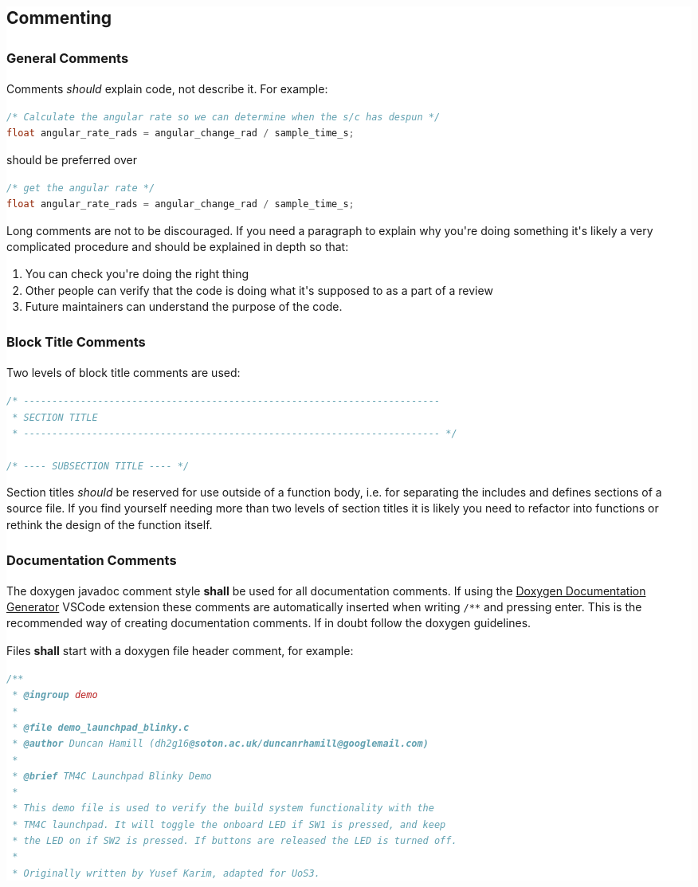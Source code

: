 ## Commenting

### General Comments

Comments _should_ explain code, not describe it. For example:

```c
/* Calculate the angular rate so we can determine when the s/c has despun */
float angular_rate_rads = angular_change_rad / sample_time_s;
```

should be preferred over

```c
/* get the angular rate */
float angular_rate_rads = angular_change_rad / sample_time_s;
```
Long comments are not to be discouraged. If you need a paragraph to explain why 
you're doing something it's likely a very complicated procedure and should be
explained in depth so that:

1. You can check you're doing the right thing
2. Other people can verify that the code is doing what it's supposed to as a 
   part of a review
3. Future maintainers can understand the purpose of the code.

### Block Title Comments

Two levels of block title comments are used:

```c
/* -------------------------------------------------------------------------
 * SECTION TITLE
 * ------------------------------------------------------------------------- */

/* ---- SUBSECTION TITLE ---- */
```

Section titles _should_ be reserved for use outside of a function body, i.e.
for separating the includes and defines sections of a source file. If you find
yourself needing more than two levels of section titles it is likely you need
to refactor into functions or rethink the design of the function itself.

### Documentation Comments

The doxygen javadoc comment style __shall__ be used for all documentation
comments. If using the [Doxygen Documentation Generator](https://marketplace.visualstudio.com/items?itemName=cschlosser.doxdocgen)
VSCode extension these comments are automatically inserted when writing `/**`
and pressing enter. This is the recommended way of creating documentation 
comments. If in doubt follow the doxygen guidelines.

Files __shall__ start with a doxygen file header comment, for example:

```c
/**
 * @ingroup demo
 * 
 * @file demo_launchpad_blinky.c
 * @author Duncan Hamill (dh2g16@soton.ac.uk/duncanrhamill@googlemail.com)
 * 
 * @brief TM4C Launchpad Blinky Demo
 * 
 * This demo file is used to verify the build system functionality with the
 * TM4C launchpad. It will toggle the onboard LED if SW1 is pressed, and keep
 * the LED on if SW2 is pressed. If buttons are released the LED is turned off.
 * 
 * Originally written by Yusef Karim, adapted for UoS3.
```